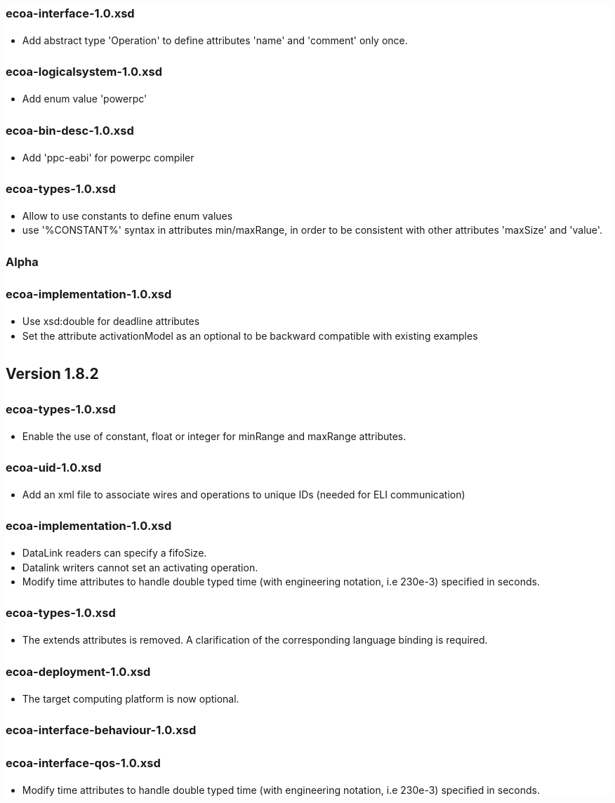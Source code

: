 ###  ecoa-interface-1.0.xsd
- Add abstract type 'Operation' to define attributes 'name' and 'comment' only once.

### ecoa-logicalsystem-1.0.xsd
- Add enum value 'powerpc'

### ecoa-bin-desc-1.0.xsd
- Add 'ppc-eabi' for powerpc compiler

### ecoa-types-1.0.xsd
- Allow to use constants to define enum values
- use '%CONSTANT%' syntax in attributes min/maxRange, 
  in order to be consistent with other attributes 'maxSize' and 'value'.

### Alpha

### ecoa-implementation-1.0.xsd

- Use xsd:double for deadline attributes
- Set the attribute activationModel as an optional to be backward compatible with
  existing examples

## Version 1.8.2

### ecoa-types-1.0.xsd
- Enable the use of constant, float or integer for minRange and maxRange attributes.

### ecoa-uid-1.0.xsd
- Add an xml file to associate wires and operations to unique IDs (needed for ELI communication)

### ecoa-implementation-1.0.xsd
- DataLink readers can specify a fifoSize.
- Datalink writers cannot set an activating operation.
- Modify time attributes to handle double typed time 
  (with engineering notation, i.e 230e-3) specified in seconds.

### ecoa-types-1.0.xsd
- The extends attributes is removed.
  A clarification of the corresponding language binding is required.

### ecoa-deployment-1.0.xsd
- The target computing platform is now optional.

### ecoa-interface-behaviour-1.0.xsd
### ecoa-interface-qos-1.0.xsd
- Modify time attributes to handle double typed time 
  (with engineering notation, i.e 230e-3) specified in seconds.
